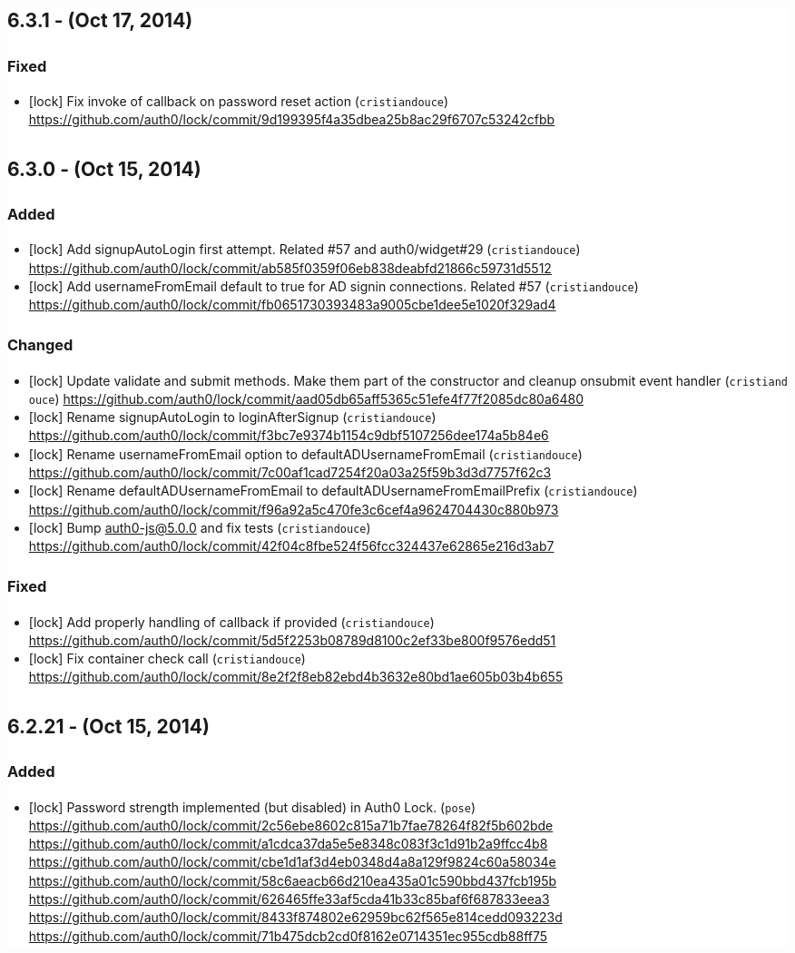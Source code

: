 ## 6.3.1 - (Oct 17, 2014)

### Fixed

 - [lock] Fix invoke of callback on password reset action (`cristiandouce`)
  https://github.com/auth0/lock/commit/9d199395f4a35dbea25b8ac29f6707c53242cfbb

## 6.3.0 - (Oct 15, 2014)

### Added

 - [lock] Add signupAutoLogin first attempt. Related #57 and auth0/widget#29 (`cristiandouce`)
  https://github.com/auth0/lock/commit/ab585f0359f06eb838deabfd21866c59731d5512
 - [lock] Add usernameFromEmail default to true for AD signin connections. Related #57 (`cristiandouce`)
  https://github.com/auth0/lock/commit/fb0651730393483a9005cbe1dee5e1020f329ad4

### Changed

 - [lock] Update validate and submit methods. Make them part of the constructor and cleanup onsubmit event handler (`cristiandouce`)
  https://github.com/auth0/lock/commit/aad05db65aff5365c51efe4f77f2085dc80a6480
 - [lock] Rename signupAutoLogin to loginAfterSignup (`cristiandouce`)
  https://github.com/auth0/lock/commit/f3bc7e9374b1154c9dbf5107256dee174a5b84e6
 - [lock] Rename usernameFromEmail option to defaultADUsernameFromEmail (`cristiandouce`)
  https://github.com/auth0/lock/commit/7c00af1cad7254f20a03a25f59b3d3d7757f62c3
 - [lock] Rename defaultADUsernameFromEmail to defaultADUsernameFromEmailPrefix (`cristiandouce`)
  https://github.com/auth0/lock/commit/f96a92a5c470fe3c6cef4a9624704430c880b973
 - [lock] Bump auth0-js@5.0.0 and fix tests (`cristiandouce`)
  https://github.com/auth0/lock/commit/42f04c8fbe524f56fcc324437e62865e216d3ab7

### Fixed

 - [lock] Add properly handling of callback if provided (`cristiandouce`)
  https://github.com/auth0/lock/commit/5d5f2253b08789d8100c2ef33be800f9576edd51
 - [lock] Fix container check call (`cristiandouce`)
  https://github.com/auth0/lock/commit/8e2f2f8eb82ebd4b3632e80bd1ae605b03b4b655



## 6.2.21 - (Oct 15, 2014)

### Added

 - [lock] Password strength implemented (but disabled) in Auth0 Lock. (`pose`)
  https://github.com/auth0/lock/commit/2c56ebe8602c815a71b7fae78264f82f5b602bde
  https://github.com/auth0/lock/commit/a1cdca37da5e5e8348c083f3c1d91b2a9ffcc4b8
  https://github.com/auth0/lock/commit/cbe1d1af3d4eb0348d4a8a129f9824c60a58034e
  https://github.com/auth0/lock/commit/58c6aeacb66d210ea435a01c590bbd437fcb195b
  https://github.com/auth0/lock/commit/626465ffe33af5cda41b33c85baf6f687833eea3
  https://github.com/auth0/lock/commit/8433f874802e62959bc62f565e814cedd093223d
  https://github.com/auth0/lock/commit/71b475dcb2cd0f8162e0714351ec955cdb88ff75
